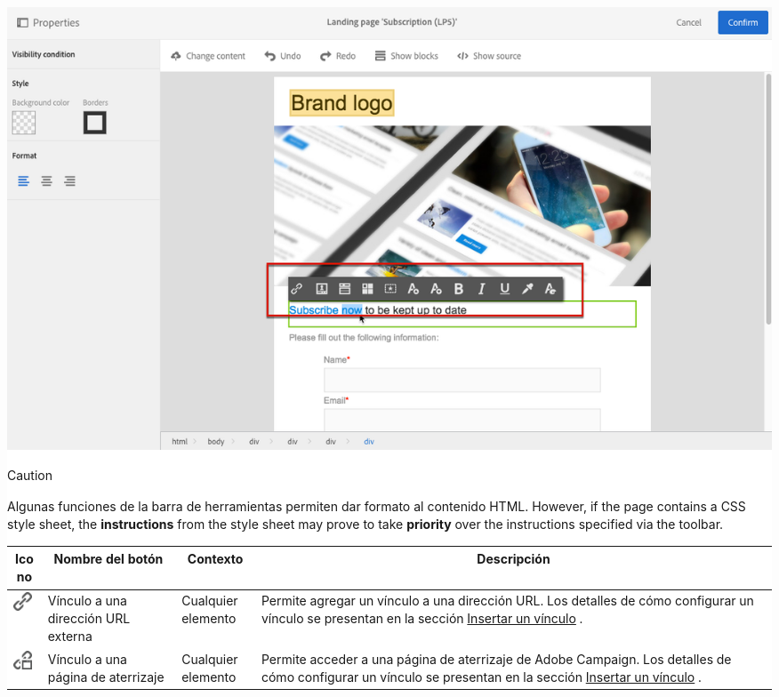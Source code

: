 ![](assets/delivery_content_17.png)

>[!CAUTION]
>
>Algunas funciones de la barra de herramientas permiten dar formato al contenido HTML. However, if the page contains a CSS style sheet, the **instructions** from the style sheet may prove to take **priority** over the instructions specified via the toolbar.

<table> 
 <thead> 
  <tr> 
   <th> Icono<br /> </th> 
   <th> Nombre del botón<br /> </th> 
   <th> Contexto<br /> </th> 
   <th> Descripción<br /> </th> 
  </tr> 
 </thead> 
 <tbody> 
  <tr> 
   <td> <img height="21px" src="assets/link_darkgrey-24px.png" /> <br /> </td> 
   <td> <span class="uicontrol">Vínculo a una dirección URL</span> externa <br /> </td> 
   <td> Cualquier elemento<br /> </td> 
   <td> Permite agregar un vínculo a una dirección URL. Los detalles de cómo configurar un vínculo se presentan en la sección <a href="../../designing/using/links.md#inserting-a-link">Insertar un vínculo</a> .<br /> </td> 
  </tr> 
  <tr> 
   <td> <img height="21px" src="assets/linkpage_darkgrey-24px.png" /> <br /> </td> 
   <td> <span class="uicontrol">Vínculo a una página</span> de aterrizaje <br /> </td> 
   <td> Cualquier elemento<br /> </td> 
   <td> Permite acceder a una página de aterrizaje de Adobe Campaign. Los detalles de cómo configurar un vínculo se presentan en la sección <a href="../../designing/using/links.md#inserting-a-link">Insertar un vínculo</a> .<br /> </td> 
  </tr> 
  <tr> 